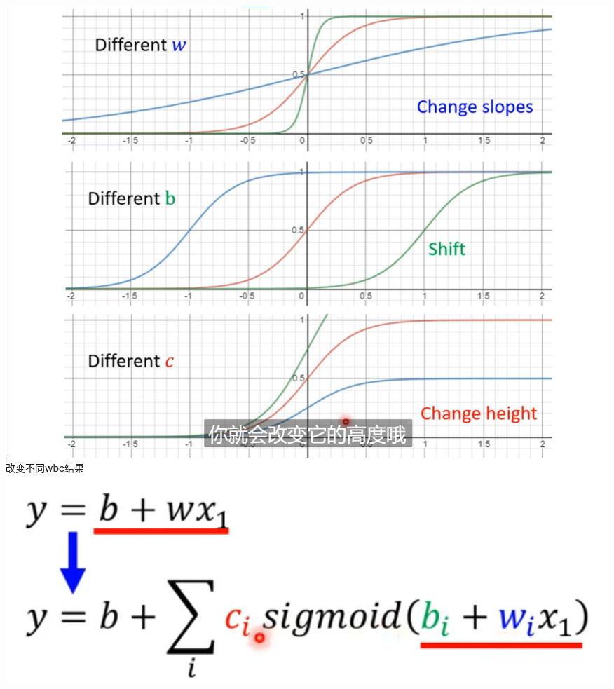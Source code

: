 <p class="xsj_paragraph xsj_paragraph_level_0"></p><div class="story_image_container story_block_image"><div class="story_image"><img src="https://raw.githubusercontent.com/wang-akang/study/main/_posts/images/1750322178025.png" data-vdom-skip="true" data-vdom-cache="true" alt="改变不同wbc结果" title="改变不同wbc结果" name="" data-src="https://raw.githubusercontent.com/wang-akang/study/main/_posts/images/1750322178025.png" loading="lazy"><br><div class="story_image_caption ">改变不同wbc结果</div></div></div><br>
<span class="story_inline_image"><img src="https://raw.githubusercontent.com/wang-akang/study/main/_posts/images/1750322178027.png" data-vdom-skip="true" data-vdom-cache="true" alt="enter description here" title="enter description here" name="" data-src="https://raw.githubusercontent.com/wang-akang/study/main/_posts/images/1750322178027.png" loading="lazy"></span><p></p>